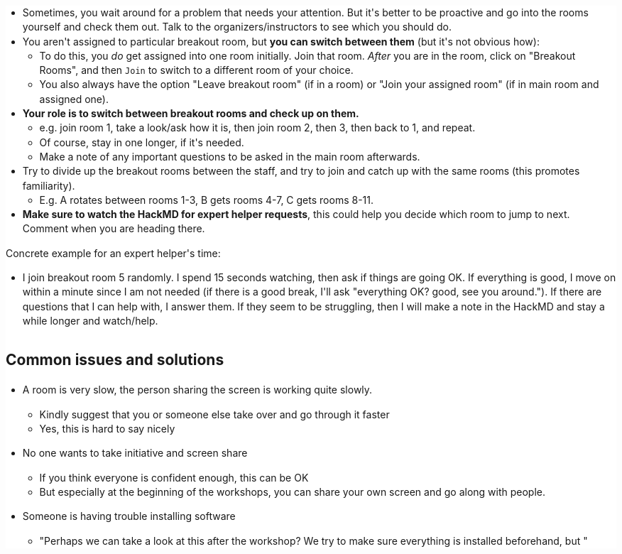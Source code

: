 - Sometimes, you wait around for a problem that needs your attention.
  But it's better to be proactive and go into the rooms yourself and
  check them out.  Talk to the organizers/instructors to see which you
  should do.
- You aren't assigned to particular breakout room, but **you can
  switch between them** (but it's not obvious how):
    - To do this, you *do* get assigned into one room initially.  Join
      that room.  *After* you are in the room, click on "Breakout
      Rooms", and then `Join` to switch to a different room of your
      choice.
    - You also always have the option "Leave breakout room" (if in a
      room) or "Join your assigned room" (if in main room and assigned
      one).
- **Your role is to switch between breakout rooms and check up on them.**
    - e.g. join room 1, take a look/ask how it is, then join room 2,
      then 3, then back to 1, and repeat.
    - Of course, stay in one longer, if it's needed.
    - Make a note of any important questions to be asked in the main
      room afterwards.
- Try to divide up the breakout rooms between the staff, and try to
  join and catch up with the same rooms (this promotes familiarity).
    - E.g. A rotates between rooms 1-3, B gets rooms 4-7, C gets rooms
      8-11.
- **Make sure to watch the HackMD for expert helper requests**, this could help
  you decide which room to jump to next.  Comment when you are heading
  there.

Concrete example for an expert helper's time:
* I join breakout room 5 randomly.  I spend 15 seconds watching, then
  ask if things are going OK.  If everything is good, I move on within
  a minute since I am not needed (if there is a good break, I'll ask
  "everything OK?  good, see you around.").  If there are questions
  that I can help with, I answer them.  If they seem to be struggling,
  then I will make a note in the HackMD and stay a while longer and
  watch/help.


## Common issues and solutions

- A room is very slow, the person sharing the screen is working quite
  slowly.
    - Kindly suggest that you or someone else take over and go through
      it faster
    - Yes, this is hard to say nicely
- No one wants to take initiative and screen share
    - If you think everyone is confident enough, this can be OK
    - But especially at the beginning of the workshops, you can share
      your own screen and go along with people.

- Someone is having trouble installing software
    - "Perhaps we can take a look at this after the workshop?  We try
      to make sure everything is installed beforehand, but "
